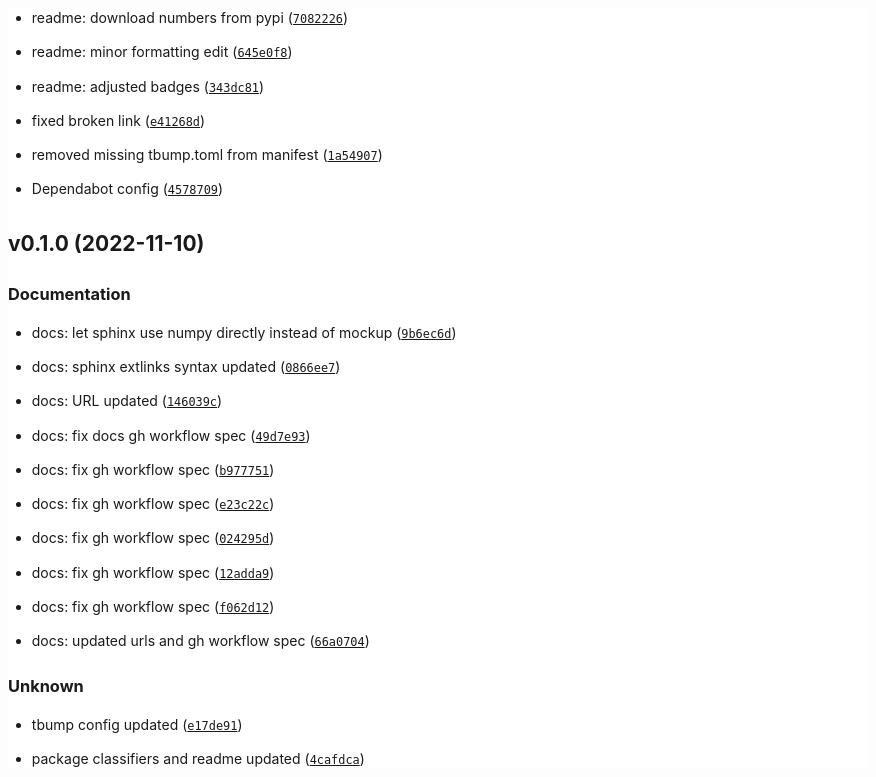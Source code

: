 * readme: download numbers from pypi ([`7082226`](https://github.com/BAMresearch/jupyter-analysis-tools/commit/7082226643aef7bcdd4d42d3109653e77fde230c))

* readme: minor formatting edit ([`645e0f8`](https://github.com/BAMresearch/jupyter-analysis-tools/commit/645e0f8f87965e5e42e807bbbb573b861ab7f1c9))

* readme: adjusted badges ([`343dc81`](https://github.com/BAMresearch/jupyter-analysis-tools/commit/343dc812104a84eea4fe028656edb4befaefb8e5))

* fixed broken link ([`e41268d`](https://github.com/BAMresearch/jupyter-analysis-tools/commit/e41268d735e8ad78692db43b8581975993946782))

* removed missing tbump.toml from manifest ([`1a54907`](https://github.com/BAMresearch/jupyter-analysis-tools/commit/1a549076017a9608d33b428e750216db8d135ead))

* Dependabot config ([`4578709`](https://github.com/BAMresearch/jupyter-analysis-tools/commit/4578709355e0d4ad839b61f42ff2af01c85ee7ff))

## v0.1.0 (2022-11-10)

### Documentation

* docs: let sphinx use numpy directly instead of mockup ([`9b6ec6d`](https://github.com/BAMresearch/jupyter-analysis-tools/commit/9b6ec6d3f4123b8bfb0934cdb2e8a0df0933daee))

* docs: sphinx extlinks syntax updated ([`0866ee7`](https://github.com/BAMresearch/jupyter-analysis-tools/commit/0866ee71cbfa5b8f1134858a44fe8e360707faec))

* docs: URL updated ([`146039c`](https://github.com/BAMresearch/jupyter-analysis-tools/commit/146039cc13670cfc62ca295935567e14ba38d738))

* docs: fix docs gh workflow spec ([`49d7e93`](https://github.com/BAMresearch/jupyter-analysis-tools/commit/49d7e9305987cb918e3ea3c812c7aeac2fe36c56))

* docs: fix gh workflow spec ([`b977751`](https://github.com/BAMresearch/jupyter-analysis-tools/commit/b97775186b5554a9bf260c6ad34ed63481571eae))

* docs: fix gh workflow spec ([`e23c22c`](https://github.com/BAMresearch/jupyter-analysis-tools/commit/e23c22cae9045a75c7ff41ddffdd44c93fd027da))

* docs: fix gh workflow spec ([`024295d`](https://github.com/BAMresearch/jupyter-analysis-tools/commit/024295d797da7274071cf54085d614a2f8e96a53))

* docs: fix gh workflow spec ([`12adda9`](https://github.com/BAMresearch/jupyter-analysis-tools/commit/12adda94ad39ce9c4e61687cdbf829c196ff81ed))

* docs: fix gh workflow spec ([`f062d12`](https://github.com/BAMresearch/jupyter-analysis-tools/commit/f062d12d3f2cb430c643228573cf76aef31dfee6))

* docs: updated urls and gh workflow spec ([`66a0704`](https://github.com/BAMresearch/jupyter-analysis-tools/commit/66a07049567a524a82633547c8006ed1630238c1))

### Unknown

* tbump config updated ([`e17de91`](https://github.com/BAMresearch/jupyter-analysis-tools/commit/e17de9111659992b9419efc7e07c58172737e285))

* package classifiers and readme updated ([`4cafdca`](https://github.com/BAMresearch/jupyter-analysis-tools/commit/4cafdca402cb8171b7ab32de4c93feeb94e00af4))
